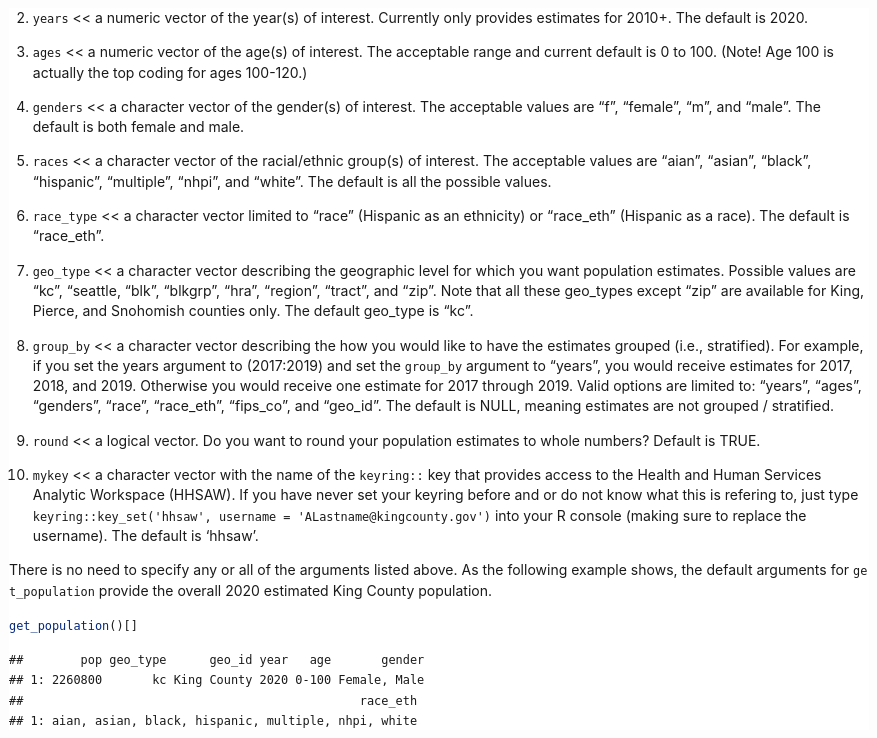 2.  `years` &lt;&lt; a numeric vector of the year(s) of interest.
    Currently only provides estimates for 2010+. The default is 2020.

3.  `ages` &lt;&lt; a numeric vector of the age(s) of interest. The
    acceptable range and current default is 0 to 100. (Note! Age 100 is
    actually the top coding for ages 100-120.)

4.  `genders` &lt;&lt; a character vector of the gender(s) of interest.
    The acceptable values are “f”, “female”, “m”, and “male”. The
    default is both female and male.

5.  `races` &lt;&lt; a character vector of the racial/ethnic group(s) of
    interest. The acceptable values are “aian”, “asian”, “black”,
    “hispanic”, “multiple”, “nhpi”, and “white”. The default is all the
    possible values.

6.  `race_type` &lt;&lt; a character vector limited to “race” (Hispanic
    as an ethnicity) or “race\_eth” (Hispanic as a race). The default is
    “race\_eth”.

7.  `geo_type` &lt;&lt; a character vector describing the geographic
    level for which you want population estimates. Possible values are
    “kc”, “seattle, “blk”, “blkgrp”, “hra”, “region”, “tract”, and
    “zip”. Note that all these geo\_types except “zip” are available for
    King, Pierce, and Snohomish counties only. The default geo\_type is
    “kc”.

8.  `group_by` &lt;&lt; a character vector describing the how you would
    like to have the estimates grouped (i.e., stratified). For example,
    if you set the years argument to (2017:2019) and set the `group_by`
    argument to “years”, you would receive estimates for 2017, 2018,
    and 2019. Otherwise you would receive one estimate for 2017
    through 2019. Valid options are limited to: “years”, “ages”,
    “genders”, “race”, “race\_eth”, “fips\_co”, and “geo\_id”. The
    default is NULL, meaning estimates are not grouped / stratified.

9.  `round` &lt;&lt; a logical vector. Do you want to round your
    population estimates to whole numbers? Default is TRUE.

10. `mykey` &lt;&lt; a character vector with the name of the `keyring::`
    key that provides access to the Health and Human Services Analytic
    Workspace (HHSAW). If you have never set your keyring before and or
    do not know what this is refering to, just type
    `keyring::key_set('hhsaw', username = 'ALastname@kingcounty.gov')`
    into your R console (making sure to replace the username). The
    default is ‘hhsaw’.

There is no need to specify any or all of the arguments listed above. As
the following example shows, the default arguments for `get_population`
provide the overall 2020 estimated King County population.

``` r
get_population()[]
```

    ##        pop geo_type      geo_id year   age       gender
    ## 1: 2260800       kc King County 2020 0-100 Female, Male
    ##                                               race_eth
    ## 1: aian, asian, black, hispanic, multiple, nhpi, white
